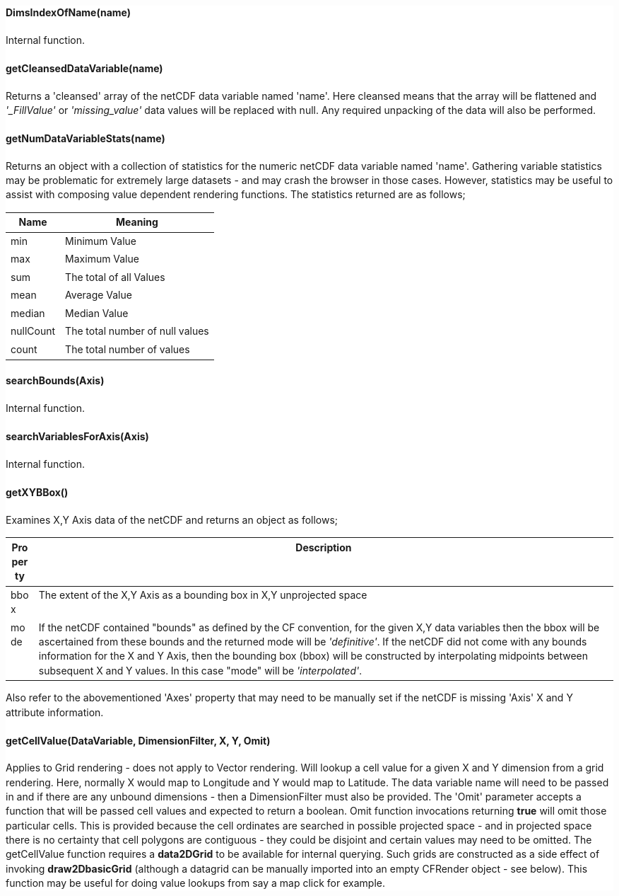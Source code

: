 #### DimsIndexOfName(name)
Internal function.

#### getCleansedDataVariable(name)
Returns a 'cleansed' array of the netCDF data variable named 'name'.  Here cleansed means that the array will be flattened and *'_FillValue'* or *'missing_value'* data values will be replaced with null.  Any required unpacking of the data will also be performed.

#### getNumDataVariableStats(name)
Returns an object with a collection of statistics for the numeric netCDF data variable named 'name'.  Gathering variable statistics may be problematic for extremely large datasets - and may crash the browser in those cases.  However, statistics may be useful to assist with composing value dependent rendering functions.  The statistics returned are as follows;

|Name|Meaning|
|--|--|
|min|Minimum Value|
|max|Maximum Value|
|sum|The total of all Values|
|mean|Average Value|
|median|Median Value|
|nullCount|The total number of null values|
|count|The total number of values|

#### searchBounds(Axis)
Internal function.

#### searchVariablesForAxis(Axis)
Internal function.

#### getXYBBox()
Examines X,Y Axis data of the netCDF and returns an object as follows;

|Property|Description
|--|--|
|bbox|The extent of the X,Y Axis as a bounding box in X,Y unprojected space|
|mode|If the netCDF contained "bounds" as defined by the CF convention, for the given X,Y data variables then the bbox will be ascertained from these bounds and the returned mode will be *'definitive'*.  If the netCDF did not come with any bounds information for the X and Y Axis, then the bounding box (bbox) will be constructed by interpolating midpoints between subsequent X and Y values.  In this case "mode" will be *'interpolated'*.|

Also refer to the abovementioned 'Axes' property that may need to be manually set if the netCDF is missing 'Axis' X and Y attribute information.

#### getCellValue(DataVariable, DimensionFilter, X, Y, Omit)
Applies to Grid rendering - does not apply to Vector rendering.  Will lookup a cell value for a given X and Y dimension from a grid rendering.  Here, normally X would map to Longitude and Y would map to Latitude.  The data variable name will need to be passed in and if there are any unbound dimensions - then a DimensionFilter must also be provided.  The 'Omit' parameter accepts a function that will be passed cell values and expected to return a boolean.  Omit function invocations returning **true** will omit those particular cells.  This is provided because the cell ordinates are searched in possible projected space - and in projected space there is no certainty that cell polygons are contiguous - they could be disjoint and certain values may need to be omitted.  The getCellValue function requires a **data2DGrid** to be available for internal querying.  Such grids are constructed as a side effect of invoking **draw2DbasicGrid** (although a datagrid can be manually imported into an empty CFRender object - see below).  This function may be useful for doing value lookups from say a map click for example.
